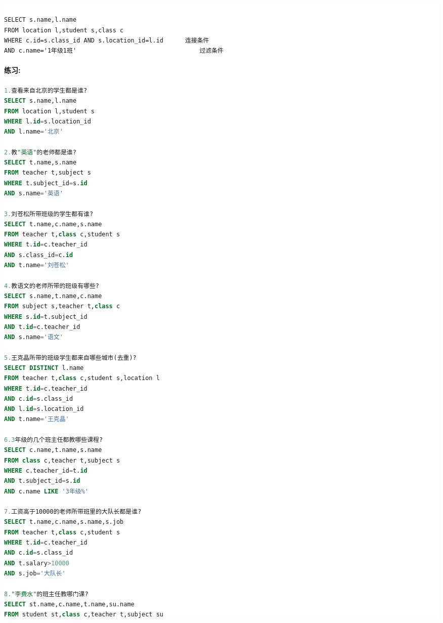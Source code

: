   ```
  
  SELECT s.name,l.name  
  FROM location l,student s,class c
  WHERE c.id=s.class_id AND s.location_id=l.id 		连接条件
  AND c.name='1年级1班'								  过滤条件
  
  ```

  

  #### 练习:

  ```sql
  1.查看来自北京的学生都是谁?
  SELECT s.name,l.name
  FROM location l,student s
  WHERE l.id=s.location_id
  AND l.name='北京'
  
  2.教"英语"的老师都是谁?
  SELECT t.name,s.name
  FROM teacher t,subject s
  WHERE t.subject_id=s.id
  AND s.name='英语'
  
  3.刘苍松所带班级的学生都有谁?
  SELECT t.name,c.name,s.name
  FROM teacher t,class c,student s
  WHERE t.id=c.teacher_id
  AND s.class_id=c.id
  AND t.name='刘苍松'
  
  4.教语文的老师所带的班级有哪些?
  SELECT s.name,t.name,c.name
  FROM subject s,teacher t,class c
  WHERE s.id=t.subject_id
  AND t.id=c.teacher_id
  AND s.name='语文'
  
  5.王克晶所带的班级学生都来自哪些城市(去重)?
  SELECT DISTINCT l.name
  FROM teacher t,class c,student s,location l
  WHERE t.id=c.teacher_id
  AND c.id=s.class_id
  AND l.id=s.location_id
  AND t.name='王克晶'
  
  6.3年级的几个班主任都教哪些课程?
  SELECT c.name,t.name,s.name
  FROM class c,teacher t,subject s
  WHERE c.teacher_id=t.id
  AND t.subject_id=s.id
  AND c.name LIKE '3年级%'
  
  7.工资高于10000的老师所带班里的大队长都是谁?
  SELECT t.name,c.name,s.name,s.job
  FROM teacher t,class c,student s
  WHERE t.id=c.teacher_id
  AND c.id=s.class_id
  AND t.salary>10000
  AND s.job='大队长'
  
  8."李费水"的班主任教哪门课?
  SELECT st.name,c.name,t.name,su.name
  FROM student st,class c,teacher t,subject su
  ```